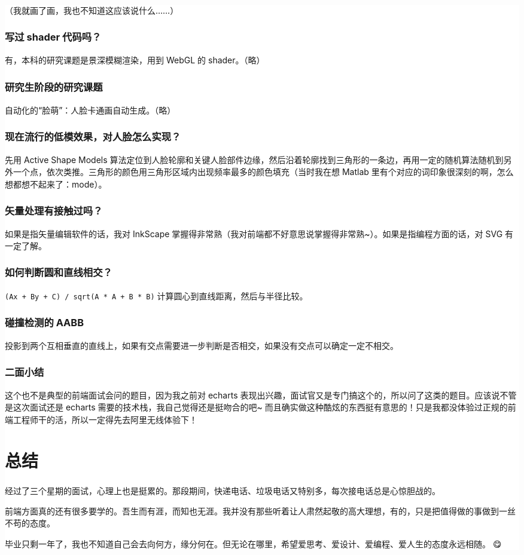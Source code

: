 （我就画了画，我也不知道这应该说什么……）

### 写过 shader 代码吗？

有，本科的研究课题是景深模糊渲染，用到 WebGL 的 shader。（略）

### 研究生阶段的研究课题

自动化的“脸萌”：人脸卡通画自动生成。（略）

### 现在流行的低模效果，对人脸怎么实现？

先用 Active Shape Models 算法定位到人脸轮廓和关键人脸部件边缘，然后沿着轮廓找到三角形的一条边，再用一定的随机算法随机到另外一个点，依次类推。三角形的颜色用三角形区域内出现频率最多的颜色填充（当时我在想 Matlab 里有个对应的词印象很深刻的啊，怎么想都想不起来了：mode）。

### 矢量处理有接触过吗？

如果是指矢量编辑软件的话，我对 InkScape 掌握得非常熟（我对前端都不好意思说掌握得非常熟~）。如果是指编程方面的话，对 SVG 有一定了解。

### 如何判断圆和直线相交？

`(Ax + By + C) / sqrt(A * A + B * B)` 计算圆心到直线距离，然后与半径比较。

### 碰撞检测的 AABB

投影到两个互相垂直的直线上，如果有交点需要进一步判断是否相交，如果没有交点可以确定一定不相交。

### 二面小结

这个也不是典型的前端面试会问的题目，因为我之前对 echarts 表现出兴趣，面试官又是专门搞这个的，所以问了这类的题目。应该说不管是这次面试还是 echarts 需要的技术栈，我自己觉得还是挺吻合的吧~ 而且确实做这种酷炫的东西挺有意思的！只是我都没体验过正规的前端工程师干的活，所以一定得先去阿里无线体验下！

# 总结

经过了三个星期的面试，心理上也是挺累的。那段期间，快递电话、垃圾电话又特别多，每次接电话总是心惊胆战的。

前端方面真的还有很多要学的。吾生而有涯，而知也无涯。我并没有那些听着让人肃然起敬的高大理想，有的，只是把值得做的事做到一丝不苟的态度。

毕业只剩一年了，我也不知道自己会去向何方，缘分何在。但无论在哪里，希望爱思考、爱设计、爱编程、爱人生的态度永远相随。 :yum:
